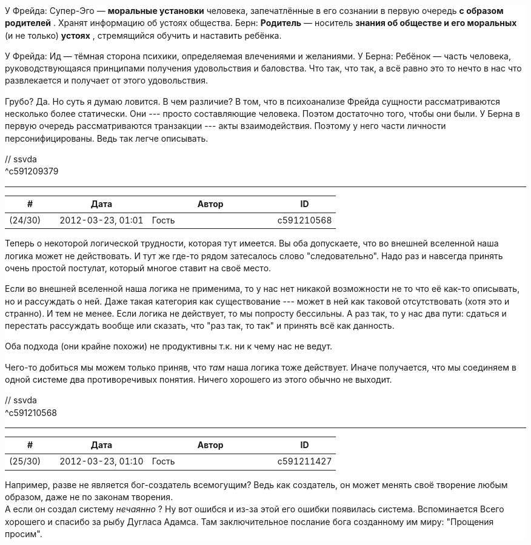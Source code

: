  У Фрейда: Супер-Эго —  **моральные установки**  человека, запечатлённые в его сознании в первую очередь  **с образом родителей**  . Хранят информацию об устоях общества. Берн:  **Родитель**  — носитель  **знания об обществе и его моральных**  (и не только)  **устоях**  , стремящийся обучить и наставить ребёнка.   
   
 У Фрейда: Ид — тёмная сторона психики, определяемая влечениями и желаниями. У Берна: Ребёнок — часть человека, руководствующаяся принципами получения удовольствия и баловства. Что так, что так, а всё равно это то нечто в нас что развлекается и получает от этого удовольствия.   
   
 Грубо? Да. Но суть я думаю ловится. В чем различие? В том, что в психоанализе Фрейда сущности рассматриваются несколько более статически. Они --- просто составляющие человека. Поэтом достаточно того, чтобы они были. У Берна в первую очередь рассматриваются транзакции --- акты взаимодействия. Поэтому у него части личности персонифицированы. Ведь так легче описывать.   
   
 // ssvda   
 ^c591209379

---



|         #         |              Дата              |                     Автор                     |           ID           |
| --- | --- | --- | --- |
| (24/30) | 2012-03-23, 01:01 | Гость | c591210568 |

  
 Теперь о некоторой логической трудности, которая тут имеется. Вы оба допускаете, что во внешней вселенной наша логика может не действовать. И тут же где-то рядом затесалось слово "следовательно". Надо раз и навсегда принять очень простой постулат, который многое ставит на своё место.   
   
 Если во внешней вселенной наша логика не применима, то у нас нет никакой возможности не то что её как-то описывать, но и рассуждать о ней. Даже такая категория как существование --- может в ней как таковой отсутствовать (хотя это и странно). И тем не менее. Если логика не действует, то мы попросту бессильны. А раз так, то у нас два пути: сдаться и перестать рассуждать вообще или сказать, что "раз так, то так" и принять всё как данность.   
   
 Оба подхода (они крайне похожи) не продуктивны т.к. ни к чему нас не ведут.   
   
 Чего-то добиться мы можем только приняв, что  *там*  наша логика тоже действует. Иначе получается, что мы соединяем в одной системе два противоречивых понятия. Ничего хорошего из этого обычно не выходит.   
   
 // ssvda   
 ^c591210568

---



|         #         |              Дата              |                     Автор                     |           ID           |
| --- | --- | --- | --- |
| (25/30) | 2012-03-23, 01:10 | Гость | c591211427 |

  
  Например, разве не является бог-создатель всемогущим? Ведь как создатель, он может менять своё творение любым образом, даже не по законам творения.    
 А если он создал систему  *нечаянно*  ? Ну вот ошибся и из-за этой его ошибки появилась система. Вспоминается Всего хорошего и спасибо за рыбу Дугласа Адамса. Там заключительное послание бога созданному им миру: "Прощения просим".   
   